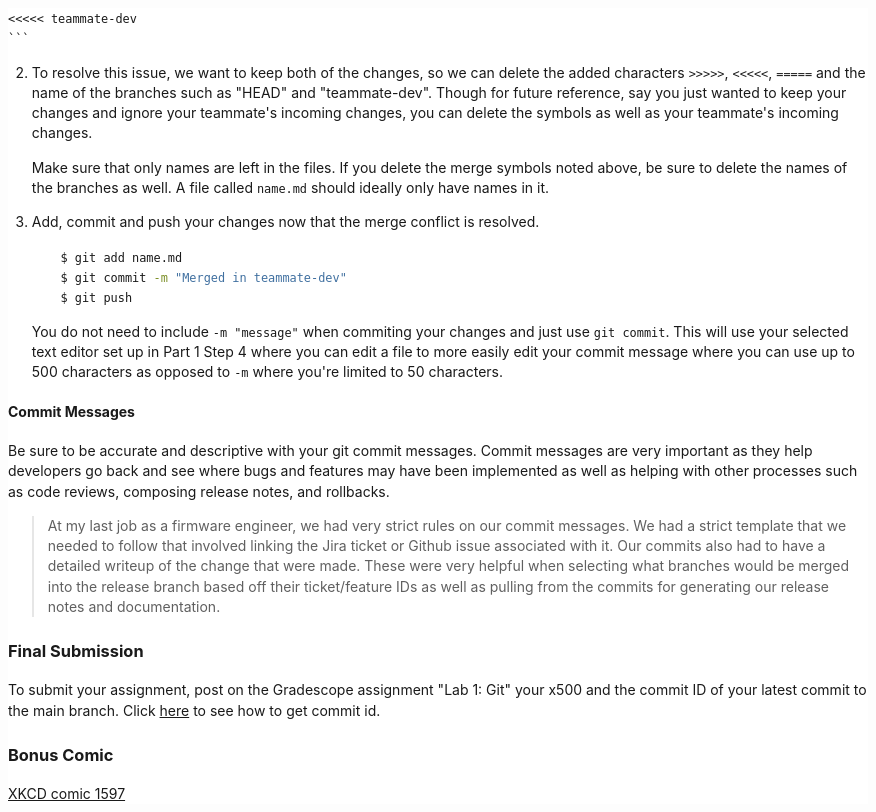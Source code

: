     <<<<< teammate-dev
    ```
2. To resolve this issue, we want to keep both of the changes, so we can delete the added characters `>>>>>`, `<<<<<`, `=====` and the name of the branches such as "HEAD" and "teammate-dev". Though for future reference, say you just wanted to keep your changes and ignore your teammate's incoming changes, you can delete the symbols as well as your teammate's incoming changes.

    Make sure that only names are left in the files. If you delete the merge symbols noted above, be sure to delete the names of the branches as well. A file called `name.md` should ideally only have names in it.

3. Add, commit and push your changes now that the merge conflict is resolved.
    ```bash
        $ git add name.md
        $ git commit -m "Merged in teammate-dev"
        $ git push
    ```
    You do not need to include `-m "message"` when commiting your changes and just use `git commit`. This will use your selected text editor set up in Part 1 Step 4 where you can edit a file to more easily edit your commit message where you can use up to 500 characters as opposed to `-m` where you're limited to 50 characters.

#### Commit Messages
Be sure to be accurate and descriptive with your git commit messages. Commit messages are very important as they help developers go back and see where bugs and features may have been implemented as well as helping with other processes such as code reviews, composing release notes, and rollbacks. 

> At my last job as a firmware engineer, we had very strict rules on our commit messages. We had a strict template that we needed to follow that involved linking the Jira ticket or Github issue associated with it. Our commits also had to have a detailed writeup of the change that were made.
> These were very helpful when selecting what branches would be merged into the release branch based off their ticket/feature IDs as well as pulling from the commits for generating our release notes and documentation.

### Final Submission

To submit your assignment, post on the Gradescope assignment "Lab 1: Git" your x500 and the commit ID of your latest commit to the main branch. Click [here](https://github.umn.edu/umn-csci-3081-s24/FAQ/blob/main/Commit%20ID/README.md) to see how to get commit id.

### Bonus Comic
[XKCD comic 1597](https://xkcd.com/1597/)
